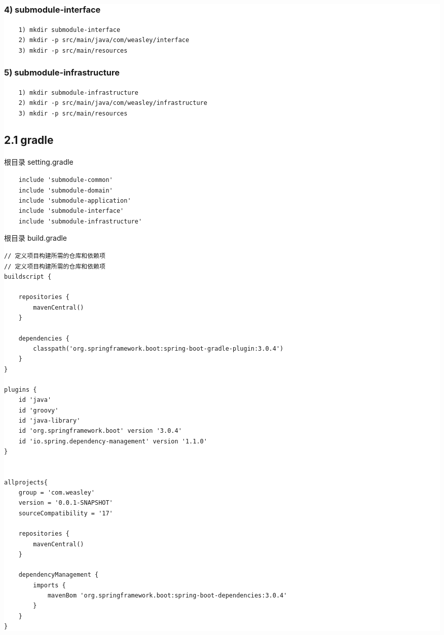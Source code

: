 ### 4) submodule-interface
```
    1) mkdir submodule-interface
    2) mkdir -p src/main/java/com/weasley/interface
    3) mkdir -p src/main/resources
```

### 5) submodule-infrastructure
```
    1) mkdir submodule-infrastructure
    2) mkdir -p src/main/java/com/weasley/infrastructure
    3) mkdir -p src/main/resources
```

## 2.1 gradle 
根目录 setting.gradle
```
    include 'submodule-common'
    include 'submodule-domain'
    include 'submodule-application'
    include 'submodule-interface'
    include 'submodule-infrastructure'
```

根目录 build.gradle
```
// 定义项目构建所需的仓库和依赖项
// 定义项目构建所需的仓库和依赖项
buildscript {

    repositories {
        mavenCentral()
    }

    dependencies {
        classpath('org.springframework.boot:spring-boot-gradle-plugin:3.0.4')
    }
}

plugins {
    id 'java'
    id 'groovy'
    id 'java-library'
    id 'org.springframework.boot' version '3.0.4'
    id 'io.spring.dependency-management' version '1.1.0'
}


allprojects{
    group = 'com.weasley'
    version = '0.0.1-SNAPSHOT'
    sourceCompatibility = '17'

    repositories {
        mavenCentral()
    }

    dependencyManagement {
        imports {
            mavenBom 'org.springframework.boot:spring-boot-dependencies:3.0.4'
        }
    }
}

```